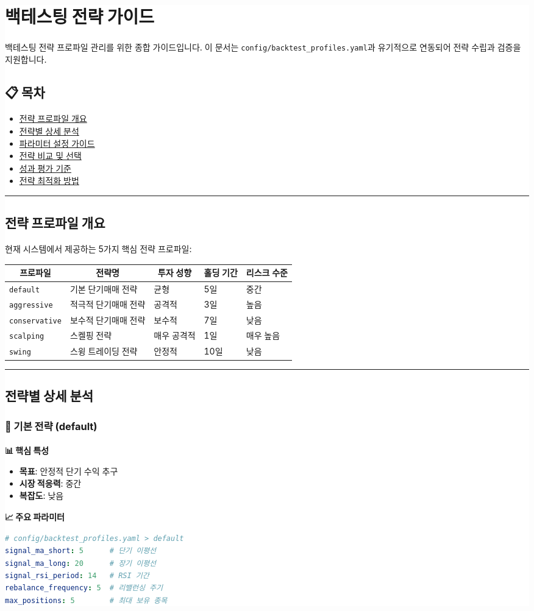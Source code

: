 # 백테스팅 전략 가이드

백테스팅 전략 프로파일 관리를 위한 종합 가이드입니다. 이 문서는 `config/backtest_profiles.yaml`과 유기적으로 연동되어 전략 수립과 검증을 지원합니다.

## 📋 목차

- [전략 프로파일 개요](#전략-프로파일-개요)
- [전략별 상세 분석](#전략별-상세-분석)
- [파라미터 설정 가이드](#파라미터-설정-가이드)
- [전략 비교 및 선택](#전략-비교-및-선택)
- [성과 평가 기준](#성과-평가-기준)
- [전략 최적화 방법](#전략-최적화-방법)

---

## 전략 프로파일 개요

현재 시스템에서 제공하는 5가지 핵심 전략 프로파일:

| 프로파일 | 전략명 | 투자 성향 | 홀딩 기간 | 리스크 수준 |
|---------|--------|----------|----------|------------|
| `default` | 기본 단기매매 전략 | 균형 | 5일 | 중간 |
| `aggressive` | 적극적 단기매매 전략 | 공격적 | 3일 | 높음 |
| `conservative` | 보수적 단기매매 전략 | 보수적 | 7일 | 낮음 |
| `scalping` | 스켈핑 전략 | 매우 공격적 | 1일 | 매우 높음 |
| `swing` | 스윙 트레이딩 전략 | 안정적 | 10일 | 낮음 |

---

## 전략별 상세 분석

### 🎯 기본 전략 (default)

**📊 핵심 특성**
- **목표**: 안정적 단기 수익 추구
- **시장 적응력**: 중간
- **복잡도**: 낮음

**📈 주요 파라미터**
```yaml
# config/backtest_profiles.yaml > default
signal_ma_short: 5      # 단기 이평선
signal_ma_long: 20      # 장기 이평선  
signal_rsi_period: 14   # RSI 기간
rebalance_frequency: 5  # 리밸런싱 주기
max_positions: 5        # 최대 보유 종목
```
